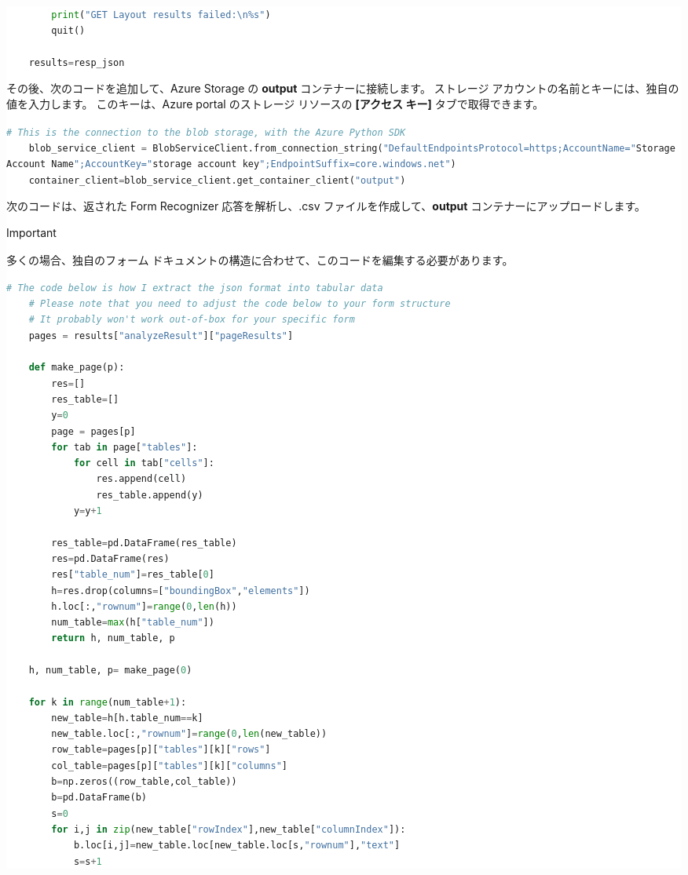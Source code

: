 ```Python
        print("GET Layout results failed:\n%s")
        quit()

    results=resp_json
```

その後、次のコードを追加して、Azure Storage の **output** コンテナーに接続します。 ストレージ アカウントの名前とキーには、独自の値を入力します。 このキーは、Azure portal のストレージ リソースの **[アクセス キー]** タブで取得できます。

```Python
# This is the connection to the blob storage, with the Azure Python SDK
    blob_service_client = BlobServiceClient.from_connection_string("DefaultEndpointsProtocol=https;AccountName="Storage Account Name";AccountKey="storage account key";EndpointSuffix=core.windows.net")
    container_client=blob_service_client.get_container_client("output")
```

次のコードは、返された Form Recognizer 応答を解析し、.csv ファイルを作成して、**output** コンテナーにアップロードします。 


> [!IMPORTANT]
> 多くの場合、独自のフォーム ドキュメントの構造に合わせて、このコードを編集する必要があります。

```Python
# The code below is how I extract the json format into tabular data 
    # Please note that you need to adjust the code below to your form structure
    # It probably won't work out-of-box for your specific form
    pages = results["analyzeResult"]["pageResults"]

    def make_page(p):
        res=[]
        res_table=[]
        y=0
        page = pages[p]
        for tab in page["tables"]:
            for cell in tab["cells"]:
                res.append(cell)
                res_table.append(y)
            y=y+1
    
        res_table=pd.DataFrame(res_table)
        res=pd.DataFrame(res)
        res["table_num"]=res_table[0]
        h=res.drop(columns=["boundingBox","elements"])
        h.loc[:,"rownum"]=range(0,len(h))
        num_table=max(h["table_num"])
        return h, num_table, p

    h, num_table, p= make_page(0)   

    for k in range(num_table+1):
        new_table=h[h.table_num==k]
        new_table.loc[:,"rownum"]=range(0,len(new_table))
        row_table=pages[p]["tables"][k]["rows"]
        col_table=pages[p]["tables"][k]["columns"]
        b=np.zeros((row_table,col_table))
        b=pd.DataFrame(b)
        s=0
        for i,j in zip(new_table["rowIndex"],new_table["columnIndex"]):
            b.loc[i,j]=new_table.loc[new_table.loc[s,"rownum"],"text"]
            s=s+1

```
